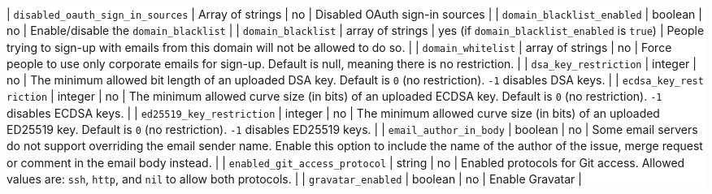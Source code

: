 | `disabled_oauth_sign_in_sources`         | Array of strings | no                                            | Disabled OAuth sign-in sources                                                                                                                                                                                                                                                                                                                                                                                                                            |
| `domain_blacklist_enabled`               | boolean          | no                                            | Enable/disable the `domain_blacklist`                                                                                                                                                                                                                                                                                                                                                                                                                     |
| `domain_blacklist`                       | array of strings | yes (if `domain_blacklist_enabled` is `true`) | People trying to sign-up with emails from this domain will not be allowed to do so.                                                                                                                                                                                                                                                                                                                                                                       |
| `domain_whitelist`                       | array of strings | no                                            | Force people to use only corporate emails for sign-up. Default is null, meaning there is no restriction.                                                                                                                                                                                                                                                                                                                                                  |
| `dsa_key_restriction`                    | integer          | no                                            | The minimum allowed bit length of an uploaded DSA key. Default is `0` (no restriction). `-1` disables DSA keys.                                                                                                                                                                                                                                                                                                                                           |
| `ecdsa_key_restriction`                  | integer          | no                                            | The minimum allowed curve size (in bits) of an uploaded ECDSA key. Default is `0` (no restriction). `-1` disables ECDSA keys.                                                                                                                                                                                                                                                                                                                             |
| `ed25519_key_restriction`                | integer          | no                                            | The minimum allowed curve size (in bits) of an uploaded ED25519 key. Default is `0` (no restriction). `-1` disables ED25519 keys.                                                                                                                                                                                                                                                                                                                         |
| `email_author_in_body`                   | boolean          | no                                            | Some email servers do not support overriding the email sender name. Enable this option to include the name of the author of the issue, merge request or comment in the email body instead.                                                                                                                                                                                                                                                                |
| `enabled_git_access_protocol`            | string           | no                                            | Enabled protocols for Git access. Allowed values are: `ssh`, `http`, and `nil` to allow both protocols.                                                                                                                                                                                                                                                                                                                                                   |
| `gravatar_enabled`                       | boolean          | no                                            | Enable Gravatar                                                                                                                                                                                                                                                                                                                                                                                                                                           |